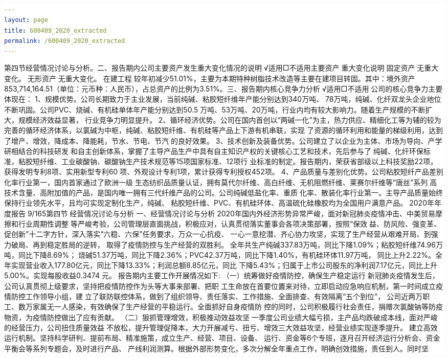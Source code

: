 ```yaml
---
layout: page
title: 600409_2020_extracted
permalink: /600409_2020_extracted
---
```


第四节经营情况讨论与分析。二、报告期内公司主要资产发生重大变化情况的说明
√适用□不适用主要资产
重大变化说明
固定资产
无重大变化。
无形资产
无重大变化。
在建工程
较年初减少51.01%，主要为本期特种树脂技术改造等主要在建项目转固。其中：境外资产853,714,164.51（单位：元币种：人民币），占总资产的比例为3.51%。三、报告期内核心竞争力分析
√适用□不适用
公司的核心竞争力主要体现在：
1、规模优势。公司长期致力于主业发展，当前纯碱、粘胶短纤维年产能分别达到340万吨、
78万吨，纯碱、化纤双龙头企业地位不断巩固。公司PVC、烧碱、有机硅单体年产能分别达到50.5
万吨、53万吨、20万吨，行业内均有较大影响力。随着生产规模的不断扩大，规模经济效益显著，
行业竞争力明显提升。
2、循环经济优势。公司在国内首创以“两碱一化”为主，热力供应、精细化工等为辅的较为
完善的循环经济体系，以氯碱为中枢，纯碱、粘胶短纤维、有机硅等产品上下游有机串联，实现
了资源的循环利用和能量的梯级利用，达到了增产、增效，降成本、降能耗，节水、节电、节汽
的良好效果。
3、技术创新及装备优势。公司建立了以企业为主体、市场为导向、产学研相结合的科技研发
和自主创新体系，掌握了主导产品生产中具有自主知识产权的关键核心工艺和技术，先后参与了
纯碱、化纤环保标准，粘胶短纤维、工业碳酸钠、碳酸钠生产技术规范等15项国家标准、12项行
业标准的制定。报告期内，荣获省部级以上科技奖励22项，获得发明专利8项、实用新型专利60
项、外观设计专利1项，累计获得专利授权452项。
4、产品质量与差别化优势。公司粘胶短纤产品差别化率行业第一，国内首家通过了欧洲一级
生态纺织品质量认证，拥有莫代尔纤维、高白纤维、无机阻燃纤维、莱赛尔纤维等“唐丝”系列
高技术含量、高附加值的产品，是国内唯一拥有三代纤维产品的公司。公司纯碱低盐化率、重质
化率、散装化率行业第一。主导产品质量始终保持行业领先水平，且均可实现定制化生产，纯碱、
粘胶短纤维、PVC、有机硅环体、高温硫化硅橡胶均为全国用户满意产品。
2020年年度报告
9/165第四节
经营情况讨论与分析
一、经营情况讨论与分析
2020年国内外经济形势异常严峻，面对新冠肺炎疫情冲击、中美贸易摩擦和行业周期性调整
等严峻考验，公司管理层直面挑战，积极应对，认真贯彻落实董事会各项决策部署，按照“保效
益、防风险、强变革、促创新”十二字方针，深入落实“六稳、六保”任务要求，万众一心抗疫、
一心一意挖潜、齐心协力攻坚，实现了生产经营从艰难开局、到强力破局、再到稳定胜局的逆转，
取得了疫情防控与生产经营的双胜利。
全年共生产纯碱337.83万吨，同比下降1.09%；粘胶短纤维74.96万吨，同比下降8.69%；
烧碱51.37万吨，同比下降2.36%；PVC42.37万吨，同比下降1.40%，有机硅环体11.97万吨，
同比上升2.22%。全年实现营业收入177.80亿元，同比下降13.33%；利润总额8.85亿元，同比
下降5.43%；归属于上市公司股东的净利润7.17亿元，同比上升5.00%。实现每股收益0.3474
元。
报告期内主要工作开展情况如下:
（一）统筹做好疫情防控，确保生产稳定运行
新冠肺炎疫情发生后，公司认真贯彻上级要求，坚持把疫情防控作为头等大事来部署、把职
工生命放在首要位置来对待，立即启动应急响应机制，第一时间成立疫情防控工作领导小组，建
立了联防联控体系，做到了组织领导、责任落实、工作措施、全面排查、有效隔离“五个到位”，
公司近两万职工、数万家属无一人感染，有效确保了生产经营的平稳运行。全面抓好自身疫情防
控的同时，公司积极履行社会责任，捐赠次氯酸钠等防疫物资，为疫情防控做出了应有贡献。
（二）狠抓管理增效，积极推动效益攻坚
一季度公司业绩大幅亏损，主产品均跌破成本线，面对严峻的经营压力，公司扭住质量效益
不放松，提升管理促降本，大力开展减亏、扭亏、增效三大效益攻坚，经营业绩实现逐季提升。
建立高效运行机制。坚持科学研判、提前布局、精准施策，成立生产、经营、项目、设备、
运行、资金等6个专班，逐月召开经济运行分析会、资金平衡会等系列专题会，及时进行产品、
产线利润测算。根据外部形势变化，多次分解全年重点工作，明确创效措施，责任到人。同时坚